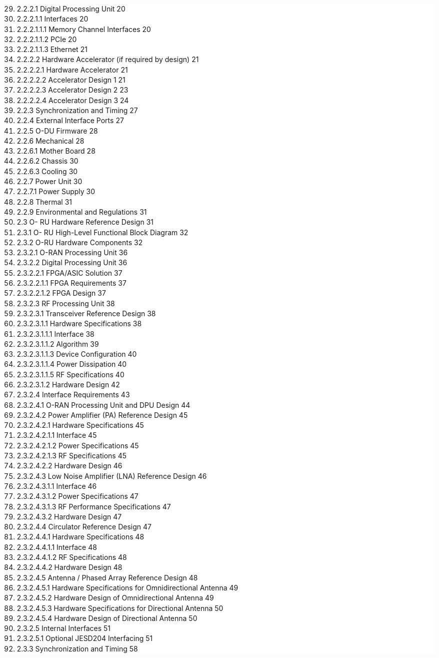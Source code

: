 29. 2.2.2.1 Digital Processing Unit 20
30. 2.2.2.1.1 Interfaces 20
31. 2.2.2.1.1.1 Memory Channel Interfaces 20
32. 2.2.2.1.1.2 PCIe 20
33. 2.2.2.1.1.3 Ethernet 21
34. 2.2.2.2 Hardware Accelerator (if required by design) 21
35. 2.2.2.2.1 Hardware Accelerator 21
36. 2.2.2.2.2 Accelerator Design 1 21
37. 2.2.2.2.3 Accelerator Design 2 23
38. 2.2.2.2.4 Accelerator Design 3 24
39. 2.2.3 Synchronization and Timing 27
40. 2.2.4 External Interface Ports 27
41. 2.2.5 O-DU Firmware 28
42. 2.2.6 Mechanical 28
43. 2.2.6.1 Mother Board 28
44. 2.2.6.2 Chassis 30
45. 2.2.6.3 Cooling 30
46. 2.2.7 Power Unit 30
47. 2.2.7.1 Power Supply 30
48. 2.2.8 Thermal 31
49. 2.2.9 Environmental and Regulations 31
50. 2.3 O- RU Hardware Reference Design 31
51. 2.3.1 O- RU High-Level Functional Block Diagram 32
52. 2.3.2 O-RU Hardware Components 32
53. 2.3.2.1 O-RAN Processing Unit 36
54. 2.3.2.2 Digital Processing Unit 36
55. 2.3.2.2.1 FPGA/ASIC Solution 37
56. 2.3.2.2.1.1 FPGA Requirements 37
57. 2.3.2.2.1.2 FPGA Design 37
58. 2.3.2.3 RF Processing Unit 38
59. 2.3.2.3.1 Transceiver Reference Design 38
60. 2.3.2.3.1.1 Hardware Specifications 38
61. 2.3.2.3.1.1.1 Interface 38
62. 2.3.2.3.1.1.2 Algorithm 39
63. 2.3.2.3.1.1.3 Device Configuration 40
64. 2.3.2.3.1.1.4 Power Dissipation 40
65. 2.3.2.3.1.1.5 RF Specifications 40
66. 2.3.2.3.1.2 Hardware Design 42
67. 2.3.2.4 Interface Requirements 43
68. 2.3.2.4.1 O-RAN Processing Unit and DPU Design 44
69. 2.3.2.4.2 Power Amplifier (PA) Reference Design 45
70. 2.3.2.4.2.1 Hardware Specifications 45
71. 2.3.2.4.2.1.1 Interface 45
72. 2.3.2.4.2.1.2 Power Specifications 45
73. 2.3.2.4.2.1.3 RF Specifications 45
74. 2.3.2.4.2.2 Hardware Design 46
75. 2.3.2.4.3 Low Noise Amplifier (LNA) Reference Design 46
76. 2.3.2.4.3.1.1 Interface 46
77. 2.3.2.4.3.1.2 Power Specifications 47
78. 2.3.2.4.3.1.3 RF Performance Specifications 47
79. 2.3.2.4.3.2 Hardware Design 47
80. 2.3.2.4.4 Circulator Reference Design 47
81. 2.3.2.4.4.1 Hardware Specifications 48
82. 2.3.2.4.4.1.1 Interface 48
83. 2.3.2.4.4.1.2 RF Specifications 48
84. 2.3.2.4.4.2 Hardware Design 48
85. 2.3.2.4.5 Antenna / Phased Array Reference Design 48
86. 2.3.2.4.5.1 Hardware Specifications for Omnidirectional Antenna 49
87. 2.3.2.4.5.2 Hardware Design of Omnidirectional Antenna 49
88. 2.3.2.4.5.3 Hardware Specifications for Directional Antenna 50
89. 2.3.2.4.5.4 Hardware Design of Directional Antenna 50
90. 2.3.2.5 Internal Interfaces 51
91. 2.3.2.5.1 Optional JESD204 Interfacing 51
92. 2.3.3 Synchronization and Timing 58